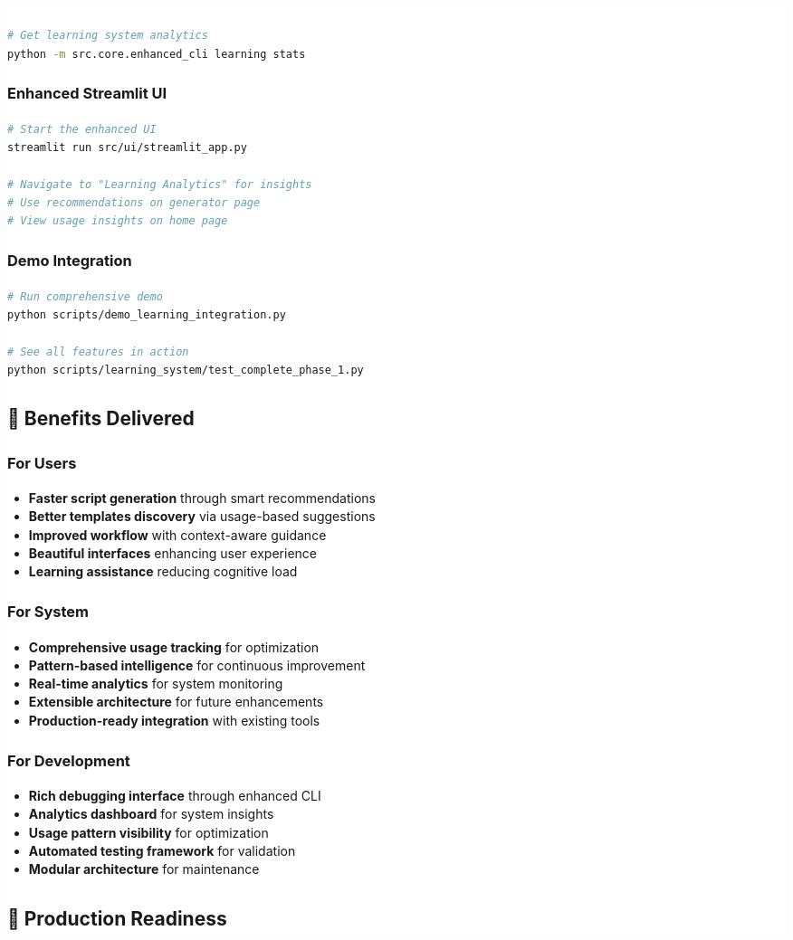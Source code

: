 ```bash

# Get learning system analytics
python -m src.core.enhanced_cli learning stats
```

### Enhanced Streamlit UI
```bash
# Start the enhanced UI
streamlit run src/ui/streamlit_app.py

# Navigate to "Learning Analytics" for insights
# Use recommendations on generator page
# View usage insights on home page
```

### Demo Integration
```bash
# Run comprehensive demo
python scripts/demo_learning_integration.py

# See all features in action
python scripts/learning_system/test_complete_phase_1.py
```

## 🎯 Benefits Delivered

### For Users
- **Faster script generation** through smart recommendations
- **Better templates discovery** via usage-based suggestions
- **Improved workflow** with context-aware guidance
- **Beautiful interfaces** enhancing user experience
- **Learning assistance** reducing cognitive load

### For System
- **Comprehensive usage tracking** for optimization
- **Pattern-based intelligence** for continuous improvement
- **Real-time analytics** for system monitoring
- **Extensible architecture** for future enhancements
- **Production-ready integration** with existing tools

### For Development
- **Rich debugging interface** through enhanced CLI
- **Analytics dashboard** for system insights
- **Usage pattern visibility** for optimization
- **Automated testing framework** for validation
- **Modular architecture** for maintenance

## 🚀 Production Readiness
